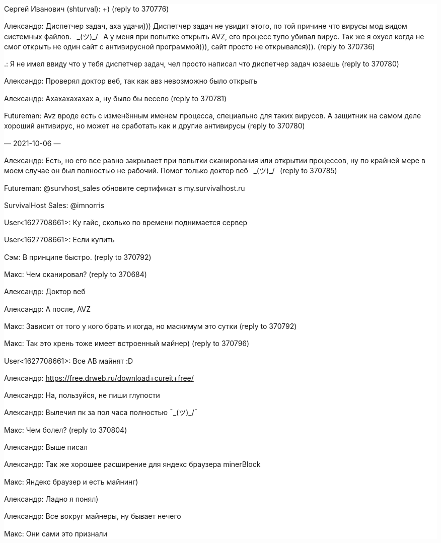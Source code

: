 Сергей Иванович (shturval): +) (reply to 370776)

Александр: Диспетчер задач, аха удачи))) Диспетчер задач не увидит этого, по той причине что вирусы мод видом системных файлов. ¯\_(ツ)_/¯  А у меня при попытке открыть AVZ, его процесс тупо убивал вирус. Так же я охуел когда не смог открыть не один сайт с антивирусной программой))), сайт просто не открывался))). (reply to 370736)

.: Я не имел ввиду что у тебя диспетчер задач, чел просто написал что диспетчер задач юзаешь (reply to 370780)

Александр: Проверял доктор веб, так как авз невозможно было открыть

Александр: Ахахахахахах а, ну было бы весело (reply to 370781)

Futureman: Avz вроде есть с изменённым именем процесса, специально для таких вирусов. А защитник на самом деле хороший антивирус, но может не сработать как и другие антивирусы (reply to 370780)

— 2021-10-06 —

Александр: Есть, но его все равно закрывает при попытки сканирования или открытии процессов, ну по крайней мере в моем случае он был полностью не рабочий. Помог только доктор веб ¯\_(ツ)_/¯ (reply to 370785)

Futureman: @survhost_sales   обновите сертификат в my.survivalhost.ru

SurvivalHost Sales: @imnorris

User<1627708661>: Ку гайс, сколько по времени поднимается сервер

User<1627708661>: Если купить

Сэм: В принципе быстро. (reply to 370792)

Макс: Чем сканировал? (reply to 370684)

Александр: Доктор веб

Александр: А после, AVZ

Макс: Зависит от того у кого брать и когда, но маскимум это сутки (reply to 370792)

Макс: Так это хрень тоже имеет встроенный майнер) (reply to 370796)

User<1627708661>: Все АВ майнят :D

Александр: https://free.drweb.ru/download+cureit+free/

Александр: На, пользуйся, не пиши глупости

Александр: Вылечил пк за пол часа полностью ¯\_(ツ)_/¯

Макс: Чем болел? (reply to 370804)

Александр: Выше писал

Александр: Так же хорошее расширение для яндекс браузера minerBlock

Макс: Яндекс браузер и есть майнинг)

Александр: Ладно я понял)

Александр: Все вокруг майнеры, ну бывает нечего

Макс: Они сами это признали
